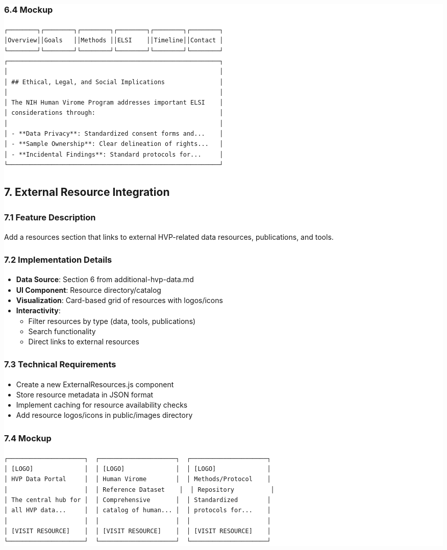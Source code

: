 ### 6.4 Mockup
```
┌────────┐┌────────┐┌────────┐┌────────┐┌────────┐┌────────┐
│Overview││Goals   ││Methods ││ELSI    ││Timeline││Contact │
└────────┘└────────┘└────────┘└────────┘└────────┘└────────┘
┌──────────────────────────────────────────────────────────┐
│                                                          │
│ ## Ethical, Legal, and Social Implications               │
│                                                          │
│ The NIH Human Virome Program addresses important ELSI    │
│ considerations through:                                  │
│                                                          │
│ - **Data Privacy**: Standardized consent forms and...    │
│ - **Sample Ownership**: Clear delineation of rights...   │
│ - **Incidental Findings**: Standard protocols for...     │
└──────────────────────────────────────────────────────────┘
```

## 7. External Resource Integration

### 7.1 Feature Description
Add a resources section that links to external HVP-related data resources, publications, and tools.

### 7.2 Implementation Details
- **Data Source**: Section 6 from additional-hvp-data.md
- **UI Component**: Resource directory/catalog
- **Visualization**: Card-based grid of resources with logos/icons
- **Interactivity**:
  - Filter resources by type (data, tools, publications)
  - Search functionality
  - Direct links to external resources

### 7.3 Technical Requirements
- Create a new ExternalResources.js component
- Store resource metadata in JSON format
- Implement caching for resource availability checks
- Add resource logos/icons in public/images directory

### 7.4 Mockup
```
┌─────────────────────┐  ┌─────────────────────┐  ┌─────────────────────┐
│ [LOGO]              │  │ [LOGO]              │  │ [LOGO]              │
│ HVP Data Portal     │  │ Human Virome        │  │ Methods/Protocol    │
│                     │  │ Reference Dataset    │  │ Repository          │
│ The central hub for │  │ Comprehensive       │  │ Standardized        │
│ all HVP data...     │  │ catalog of human... │  │ protocols for...    │
│                     │  │                     │  │                     │
│ [VISIT RESOURCE]    │  │ [VISIT RESOURCE]    │  │ [VISIT RESOURCE]    │
└─────────────────────┘  └─────────────────────┘  └─────────────────────┘
```
